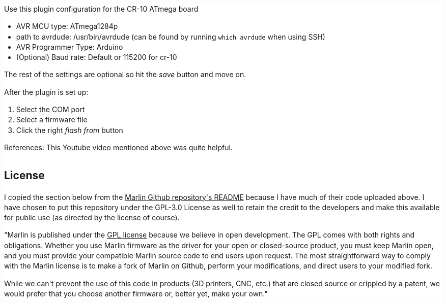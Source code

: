 Use this plugin configuration for the CR-10 ATmega board
 - AVR MCU type: ATmega1284p
 - path to avrdude: /usr/bin/avrdude  (can be found by running `which avrdude` when using SSH)
 - AVR Programmer Type:	Arduino
 - (Optional) Baud rate: Default or 115200 for cr-10

 The rest of the settings are optional so hit the *save* button and move on.

After the plugin is set up: 
1. Select the COM port
2. Select a firmware file
3. Click the right *flash from* button

References: This [Youtube video](https://www.youtube.com/watch?v=Ib188-ACa08) mentioned above was quite helpful.

## License

I copied the section below from the [Marlin Github repository's README](https://github.com/MarlinFirmware/Marlin) because I have much of their code uploaded above. I have chosen to put this repository under the GPL-3.0 License as well to retain the credit to the developers and make this available for public use (as directed by the license of course).

"Marlin is published under the [GPL license](/LICENSE) because we believe in open development. The GPL comes with both rights and obligations. Whether you use Marlin firmware as the driver for your open or closed-source product, you must keep Marlin open, and you must provide your compatible Marlin source code to end users upon request. The most straightforward way to comply with the Marlin license is to make a fork of Marlin on Github, perform your modifications, and direct users to your modified fork.

While we can't prevent the use of this code in products (3D printers, CNC, etc.) that are closed source or crippled by a patent, we would prefer that you choose another firmware or, better yet, make your own."
